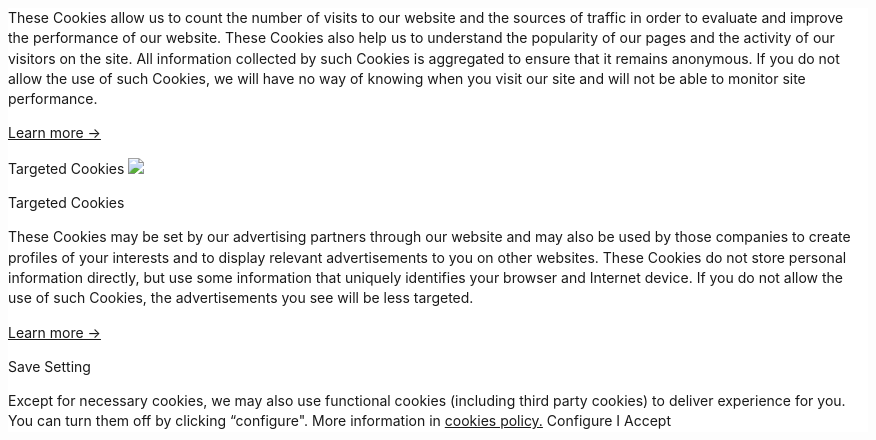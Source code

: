 These Cookies allow us to count the number of visits to our website and the sources of traffic in order to evaluate and improve the performance of our website. These Cookies also help us to understand the popularity of our pages and the activity of our visitors on the site. All information collected by such Cookies is aggregated to ensure that it remains anonymous. If you do not allow the use of such Cookies, we will have no way of knowing when you visit our site and will not be able to monitor site performance.

[Learn more ->](https://www.yealink.com/en/onepage/yealink-cookie-policy)

Targeted Cookies
![](/public/images/arrow-down-bold.png)

Targeted Cookies

These Cookies may be set by our advertising partners through our website and may also be used by those companies to create profiles of your interests and to display relevant advertisements to you on other websites. These Cookies do not store personal information directly, but use some information that uniquely identifies your browser and Internet device. If you do not allow the use of such Cookies, the advertisements you see will be less targeted.

[Learn more ->](https://www.yealink.com/en/onepage/yealink-cookie-policy)

Save Setting

Except for necessary cookies, we may also use functional cookies (including third party cookies) to deliver experience for you. You can turn them off by clicking “configure". More information in
[cookies policy.](https://www.yealink.com/en/onepage/yealink-cookie-policy)
Configure
I Accept


